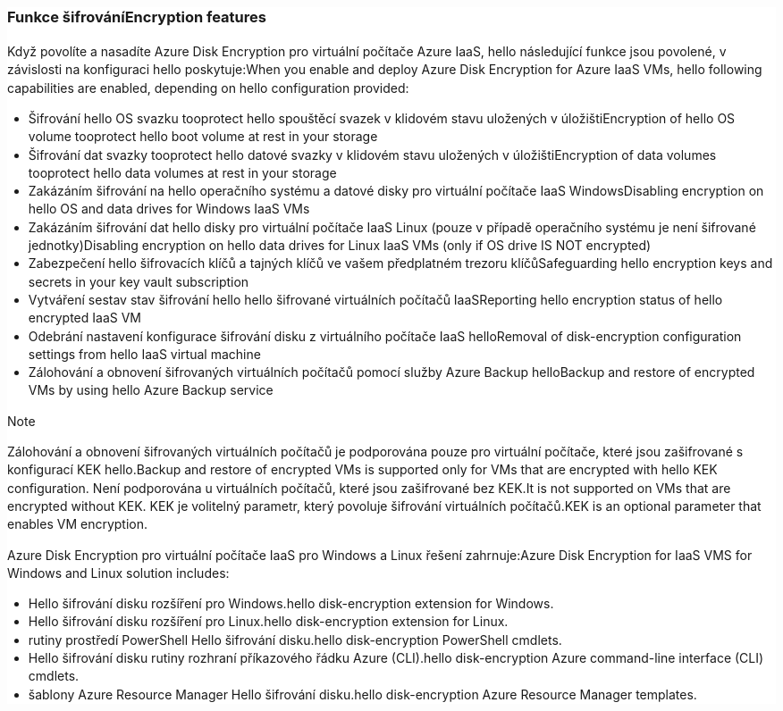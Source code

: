 ### <a name="encryption-features"></a><span data-ttu-id="4bdec-156">Funkce šifrování</span><span class="sxs-lookup"><span data-stu-id="4bdec-156">Encryption features</span></span>
<span data-ttu-id="4bdec-157">Když povolíte a nasadíte Azure Disk Encryption pro virtuální počítače Azure IaaS, hello následující funkce jsou povolené, v závislosti na konfiguraci hello poskytuje:</span><span class="sxs-lookup"><span data-stu-id="4bdec-157">When you enable and deploy Azure Disk Encryption for Azure IaaS VMs, hello following capabilities are enabled, depending on hello configuration provided:</span></span>

* <span data-ttu-id="4bdec-158">Šifrování hello OS svazku tooprotect hello spouštěcí svazek v klidovém stavu uložených v úložišti</span><span class="sxs-lookup"><span data-stu-id="4bdec-158">Encryption of hello OS volume tooprotect hello boot volume at rest in your storage</span></span>
* <span data-ttu-id="4bdec-159">Šifrování dat svazky tooprotect hello datové svazky v klidovém stavu uložených v úložišti</span><span class="sxs-lookup"><span data-stu-id="4bdec-159">Encryption of data volumes tooprotect hello data volumes at rest in your storage</span></span>
* <span data-ttu-id="4bdec-160">Zakázáním šifrování na hello operačního systému a datové disky pro virtuální počítače IaaS Windows</span><span class="sxs-lookup"><span data-stu-id="4bdec-160">Disabling encryption on hello OS and data drives for Windows IaaS VMs</span></span>
* <span data-ttu-id="4bdec-161">Zakázáním šifrování dat hello disky pro virtuální počítače IaaS Linux (pouze v případě operačního systému je není šifrované jednotky)</span><span class="sxs-lookup"><span data-stu-id="4bdec-161">Disabling encryption on hello data drives for Linux IaaS VMs (only if OS drive IS NOT encrypted)</span></span>
* <span data-ttu-id="4bdec-162">Zabezpečení hello šifrovacích klíčů a tajných klíčů ve vašem předplatném trezoru klíčů</span><span class="sxs-lookup"><span data-stu-id="4bdec-162">Safeguarding hello encryption keys and secrets in your key vault subscription</span></span>
* <span data-ttu-id="4bdec-163">Vytváření sestav stav šifrování hello hello šifrované virtuálních počítačů IaaS</span><span class="sxs-lookup"><span data-stu-id="4bdec-163">Reporting hello encryption status of hello encrypted IaaS VM</span></span>
* <span data-ttu-id="4bdec-164">Odebrání nastavení konfigurace šifrování disku z virtuálního počítače IaaS hello</span><span class="sxs-lookup"><span data-stu-id="4bdec-164">Removal of disk-encryption configuration settings from hello IaaS virtual machine</span></span>
* <span data-ttu-id="4bdec-165">Zálohování a obnovení šifrovaných virtuálních počítačů pomocí služby Azure Backup hello</span><span class="sxs-lookup"><span data-stu-id="4bdec-165">Backup and restore of encrypted VMs by using hello Azure Backup service</span></span>

> [!NOTE]
> <span data-ttu-id="4bdec-166">Zálohování a obnovení šifrovaných virtuálních počítačů je podporována pouze pro virtuální počítače, které jsou zašifrované s konfigurací KEK hello.</span><span class="sxs-lookup"><span data-stu-id="4bdec-166">Backup and restore of encrypted VMs is supported only for VMs that are encrypted with hello KEK configuration.</span></span> <span data-ttu-id="4bdec-167">Není podporována u virtuálních počítačů, které jsou zašifrované bez KEK.</span><span class="sxs-lookup"><span data-stu-id="4bdec-167">It is not supported on VMs that are encrypted without KEK.</span></span> <span data-ttu-id="4bdec-168">KEK je volitelný parametr, který povoluje šifrování virtuálních počítačů.</span><span class="sxs-lookup"><span data-stu-id="4bdec-168">KEK is an optional parameter that enables VM encryption.</span></span>

<span data-ttu-id="4bdec-169">Azure Disk Encryption pro virtuální počítače IaaS pro Windows a Linux řešení zahrnuje:</span><span class="sxs-lookup"><span data-stu-id="4bdec-169">Azure Disk Encryption for IaaS VMS for Windows and Linux solution includes:</span></span>

* <span data-ttu-id="4bdec-170">Hello šifrování disku rozšíření pro Windows.</span><span class="sxs-lookup"><span data-stu-id="4bdec-170">hello disk-encryption extension for Windows.</span></span>
* <span data-ttu-id="4bdec-171">Hello šifrování disku rozšíření pro Linux.</span><span class="sxs-lookup"><span data-stu-id="4bdec-171">hello disk-encryption extension for Linux.</span></span>
* <span data-ttu-id="4bdec-172">rutiny prostředí PowerShell Hello šifrování disku.</span><span class="sxs-lookup"><span data-stu-id="4bdec-172">hello disk-encryption PowerShell cmdlets.</span></span>
* <span data-ttu-id="4bdec-173">Hello šifrování disku rutiny rozhraní příkazového řádku Azure (CLI).</span><span class="sxs-lookup"><span data-stu-id="4bdec-173">hello disk-encryption Azure command-line interface (CLI) cmdlets.</span></span>
* <span data-ttu-id="4bdec-174">šablony Azure Resource Manager Hello šifrování disku.</span><span class="sxs-lookup"><span data-stu-id="4bdec-174">hello disk-encryption Azure Resource Manager templates.</span></span>
